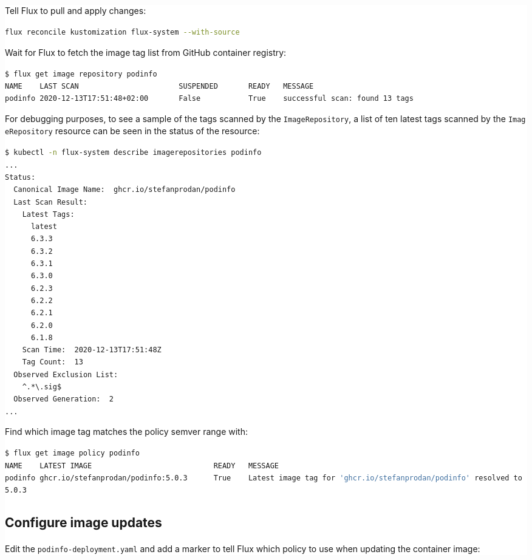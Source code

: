 Tell Flux to pull and apply changes:

```sh
flux reconcile kustomization flux-system --with-source
```

Wait for Flux to fetch the image tag list from GitHub container registry:

```sh
$ flux get image repository podinfo
NAME    LAST SCAN                       SUSPENDED       READY   MESSAGE
podinfo 2020-12-13T17:51:48+02:00       False           True    successful scan: found 13 tags
```

For debugging purposes, to see a sample of the tags scanned by the
`ImageRepository`, a list of ten latest tags scanned by the `ImageRepository`
resource can be seen in the status of the resource:

```sh
$ kubectl -n flux-system describe imagerepositories podinfo
...
Status:
  Canonical Image Name:  ghcr.io/stefanprodan/podinfo
  Last Scan Result:
    Latest Tags:
      latest
      6.3.3
      6.3.2
      6.3.1
      6.3.0
      6.2.3
      6.2.2
      6.2.1
      6.2.0
      6.1.8
    Scan Time:  2020-12-13T17:51:48Z
    Tag Count:  13
  Observed Exclusion List:
    ^.*\.sig$
  Observed Generation:  2
...
```

Find which image tag matches the policy semver range with:

```sh
$ flux get image policy podinfo
NAME    LATEST IMAGE                            READY   MESSAGE
podinfo ghcr.io/stefanprodan/podinfo:5.0.3      True    Latest image tag for 'ghcr.io/stefanprodan/podinfo' resolved to 5.0.3
```

## Configure image updates

Edit the `podinfo-deployment.yaml` and add a marker to tell Flux which policy to use when updating the container image:
